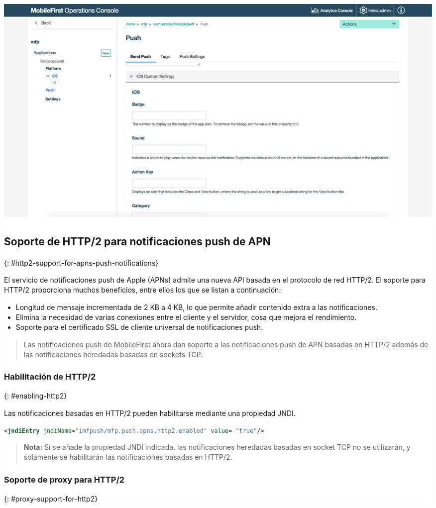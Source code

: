 ![personalización de notificaciones push](customizing-push-notifications.png)

## Soporte de HTTP/2 para notificaciones push de APN
{: #http2-support-for-apns-push-notifications}

El servicio de notificaciones push de Apple (APNs) admite una nueva API basada en el protocolo de red HTTP/2. El soporte para HTTP/2 proporciona muchos beneficios, entre ellos los que se listan a continuación:

* Longitud de mensaje incrementada de 2 KB a 4 KB, lo que permite añadir contenido extra a las notificaciones.
* Elimina la necesidad de varias conexiones entre el cliente y el servidor, cosa que mejora el rendimiento.
* Soporte para el certificado SSL de cliente universal de notificaciones push.

>Las notificaciones push de MobileFirst ahora dan soporte a las notificaciones push de APN basadas en HTTP/2 además de las notificaciones heredadas basadas en sockets TCP.

### Habilitación de HTTP/2
{: #enabling-http2}

Las notificaciones basadas en HTTP/2 pueden habilitarse mediante una propiedad JNDI.
```xml
<jndiEntry jndiName="imfpush/mfp.push.apns.http2.enabled" value= "true"/>
```

>**Nota:** Si se añade la propiedad JNDI indicada, las notificaciones heredadas basadas en socket TCP no se utilizarán, y solamente se habilitarán las notificaciones basadas en HTTP/2.

### Soporte de proxy para HTTP/2
{: #proxy-support-for-http2}
